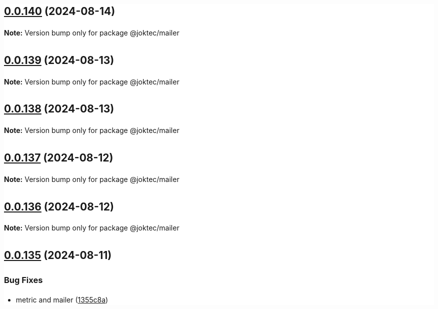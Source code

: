 
## [0.0.140](https://github.com/joktec/joktec-monorepo/compare/@joktec/mailer@0.0.139...@joktec/mailer@0.0.140) (2024-08-14)

**Note:** Version bump only for package @joktec/mailer





## [0.0.139](https://github.com/joktec/joktec-monorepo/compare/@joktec/mailer@0.0.138...@joktec/mailer@0.0.139) (2024-08-13)

**Note:** Version bump only for package @joktec/mailer





## [0.0.138](https://github.com/joktec/joktec-monorepo/compare/@joktec/mailer@0.0.137...@joktec/mailer@0.0.138) (2024-08-13)

**Note:** Version bump only for package @joktec/mailer





## [0.0.137](https://github.com/joktec/joktec-monorepo/compare/@joktec/mailer@0.0.136...@joktec/mailer@0.0.137) (2024-08-12)

**Note:** Version bump only for package @joktec/mailer





## [0.0.136](https://github.com/joktec/joktec-monorepo/compare/@joktec/mailer@0.0.135...@joktec/mailer@0.0.136) (2024-08-12)

**Note:** Version bump only for package @joktec/mailer





## [0.0.135](https://github.com/joktec/joktec-monorepo/compare/@joktec/mailer@0.0.134...@joktec/mailer@0.0.135) (2024-08-11)


### Bug Fixes

* metric and mailer ([1355c8a](https://github.com/joktec/joktec-monorepo/commit/1355c8afdbd10b32ec0d68a4aa89056430aeede8))

